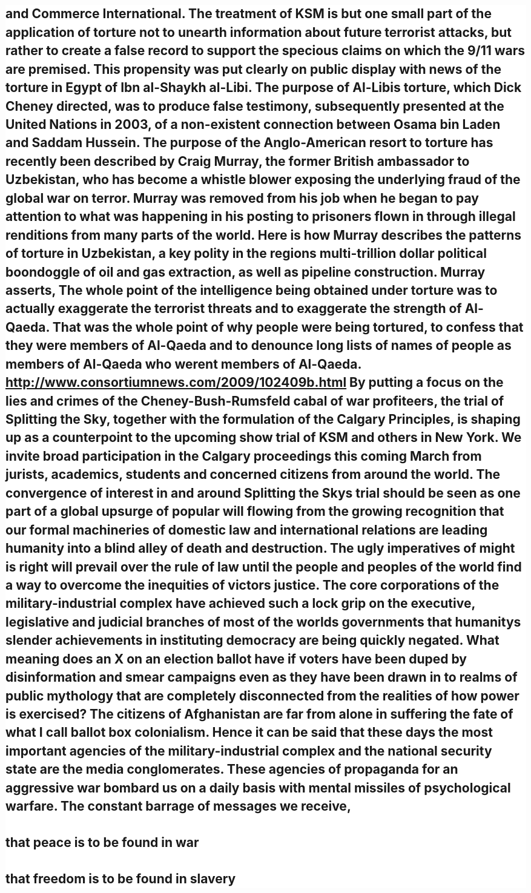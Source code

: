 and Commerce International.
The treatment of KSM is but one small part of the application of torture not
to unearth information about future terrorist attacks, but rather to create
a false record to support the specious claims on which the 9/11 wars are
premised. This propensity was put clearly on public display with news of the
torture in Egypt of Ibn al-Shaykh al-Libi.
The purpose of Al-Libis torture,
which Dick Cheney directed, was to produce false testimony, subsequently
presented at the United Nations in 2003, of a non-existent connection
between Osama bin Laden and Saddam Hussein.
The purpose of the Anglo-American resort to torture has recently been
described by Craig Murray, the former British ambassador to Uzbekistan, who
has become a whistle blower exposing the underlying fraud of the global war
on terror. Murray was removed from his job when he began to pay attention to
what was happening in his posting to prisoners flown in through illegal
renditions from many parts of the world.
Here is how Murray describes the patterns of torture in Uzbekistan, a key
polity in the regions multi-trillion dollar political boondoggle of oil and
gas extraction, as well as pipeline construction.
Murray asserts,
The whole point of the intelligence being obtained under torture was to
actually exaggerate the terrorist threats and to exaggerate the strength of
Al-Qaeda.
That was the whole point of why people were being tortured, to
confess that they were members of Al-Qaeda and to denounce long lists of
names of people as members of Al-Qaeda who werent members of Al-Qaeda.
http://www.consortiumnews.com/2009/102409b.html
By putting a focus on the lies and crimes of the
Cheney-Bush-Rumsfeld cabal
of war profiteers, the trial of Splitting the Sky, together with the
formulation of the Calgary Principles, is shaping up as a counterpoint to
the upcoming show trial of KSM and others in New York.
We invite broad participation in the Calgary proceedings this coming March
from jurists, academics, students and concerned citizens from around the
world.
The convergence of interest in and around Splitting the Skys trial
should be seen as one part of a global upsurge of popular will flowing from
the growing recognition that our formal machineries of domestic law and
international relations are leading humanity into a blind alley of death and
destruction. The ugly imperatives of might is right will prevail over the
rule of law until the people and peoples of the world find a way to overcome
the inequities of victors justice.
The core corporations of the military-industrial complex have achieved such
a lock grip on the executive, legislative and judicial branches of most of
the worlds governments that humanitys slender achievements in instituting
democracy are being quickly negated.
What meaning does an X on an election ballot have if voters have been
duped by disinformation and smear campaigns even as they have been drawn in
to realms of public mythology that are completely disconnected from the
realities of how power is exercised?
The citizens of Afghanistan are far from alone in suffering the fate of what
I call ballot box colonialism.
Hence it can be said that these days the most important agencies of the
military-industrial complex and the national security state are
the media
conglomerates. These agencies of propaganda for an aggressive war bombard us
on a daily basis with mental missiles of psychological warfare.
The constant barrage of messages we receive,
-
that peace is to be found in
war
-
that freedom is to be found in slavery
-